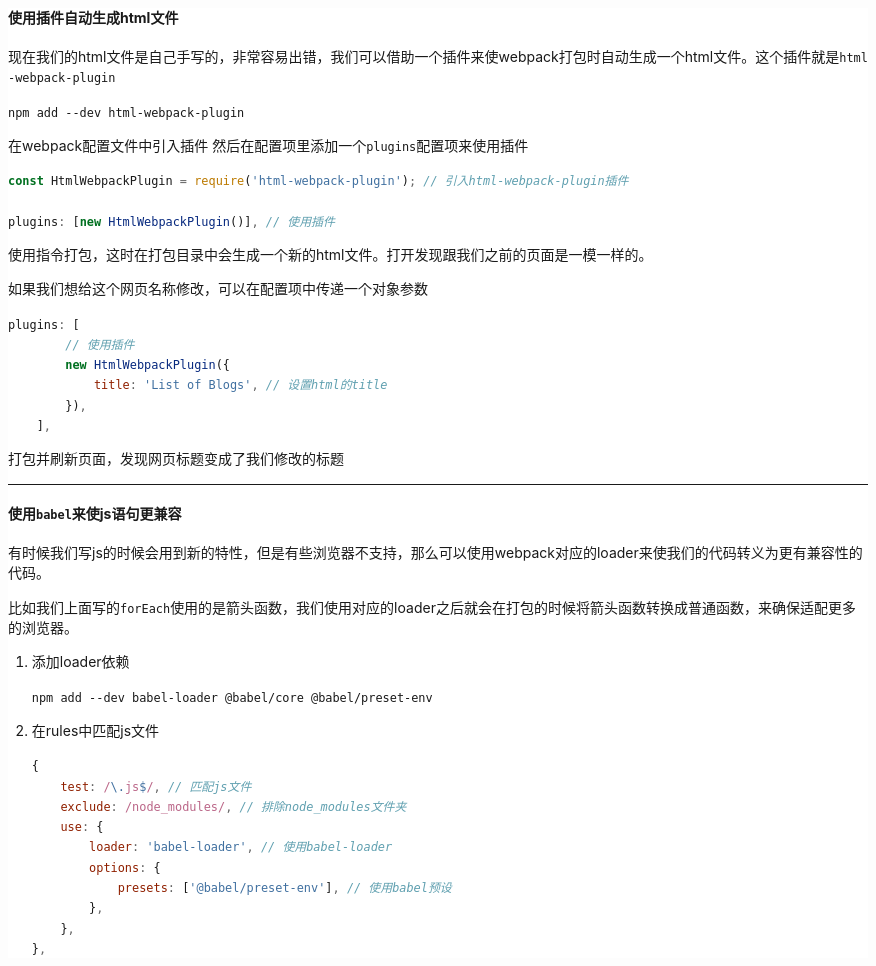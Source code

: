#### 使用插件自动生成html文件

现在我们的html文件是自己手写的，非常容易出错，我们可以借助一个插件来使webpack打包时自动生成一个html文件。这个插件就是`html-webpack-plugin`

```
npm add --dev html-webpack-plugin
```

在webpack配置文件中引入插件 然后在配置项里添加一个`plugins`配置项来使用插件

```javascript
const HtmlWebpackPlugin = require('html-webpack-plugin'); // 引入html-webpack-plugin插件

plugins: [new HtmlWebpackPlugin()], // 使用插件
```

使用指令打包，这时在打包目录中会生成一个新的html文件。打开发现跟我们之前的页面是一模一样的。

如果我们想给这个网页名称修改，可以在配置项中传递一个对象参数

```javascript
plugins: [
		// 使用插件
		new HtmlWebpackPlugin({
			title: 'List of Blogs', // 设置html的title
		}),
	],
```

打包并刷新页面，发现网页标题变成了我们修改的标题

------



#### 使用`babel`来使js语句更兼容

有时候我们写js的时候会用到新的特性，但是有些浏览器不支持，那么可以使用webpack对应的loader来使我们的代码转义为更有兼容性的代码。

比如我们上面写的`forEach`使用的是箭头函数，我们使用对应的loader之后就会在打包的时候将箭头函数转换成普通函数，来确保适配更多的浏览器。

1. 添加loader依赖

   ```
   npm add --dev babel-loader @babel/core @babel/preset-env 
   ```

   

2. 在rules中匹配js文件

   ```javascript
   {
       test: /\.js$/, // 匹配js文件
       exclude: /node_modules/, // 排除node_modules文件夹
       use: {
           loader: 'babel-loader', // 使用babel-loader
           options: {
               presets: ['@babel/preset-env'], // 使用babel预设
           },
       },
   },
   ```
